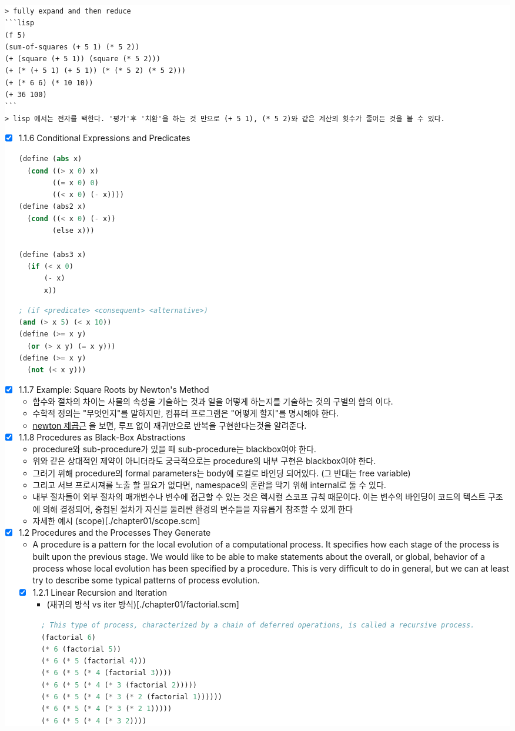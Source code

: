     > fully expand and then reduce
    ```lisp
    (f 5)
    (sum-of-squares (+ 5 1) (* 5 2))
    (+ (square (+ 5 1)) (square (* 5 2)))
    (+ (* (+ 5 1) (+ 5 1)) (* (* 5 2) (* 5 2)))
    (+ (* 6 6) (* 10 10))
    (+ 36 100)
    ```
    > lisp 에서는 전자를 택한다. '평가'후 '치환'을 하는 것 만으로 (+ 5 1), (* 5 2)와 같은 계산의 횟수가 줄어든 것을 볼 수 있다.
  - [x] 1.1.6 Conditional Expressions and Predicates
    ```lisp
    (define (abs x)
      (cond ((> x 0) x)
            ((= x 0) 0)
            ((< x 0) (- x))))
    (define (abs2 x)
      (cond ((< x 0) (- x))
            (else x)))

    (define (abs3 x)
      (if (< x 0)
          (- x)
          x))
    ```
    ```lisp
    ; (if <predicate> <consequent> <alternative>)
    (and (> x 5) (< x 10))
    (define (>= x y)
      (or (> x y) (= x y)))
    (define (>= x y)
      (not (< x y)))
    ```
  - [x] 1.1.7 Example: Square Roots by Newton's Method
    - 함수와 절차의 차이는 사물의 속성을 기술하는 것과 일을 어떻게 하는지를 기술하는 것의 구별의 함의 이다.
    - 수학적 정의는 "무엇인지"를 말하지만, 컴퓨터 프로그램은 "어떻게 할지"를 명시해야 한다.
    - [newton 제곱근](./chapter01/newton_sqrt.scm) 을 보면, 루프 없이 재귀만으로 반복을 구현한다는것을 알려준다. 
  - [x] 1.1.8 Procedures as Black-Box Abstractions
    - procedure와 sub-procedure가 있을 때 sub-procedure는 blackbox여야 한다.
    - 위와 같은 상대적인 제약이 아니더라도 궁극적으로는 procedure의 내부 구현은 blackbox여야 한다.
    - 그러기 위해 procedure의 formal parameters는 body에 로컬로 바인딩 되어있다. (그 반대는 free variable)
    - 그리고 서브 프로시져를 노출 할 필요가 없다면, namespace의 혼란을 막기 위해 internal로 둘 수 있다.
    - 내부 절차들이 외부 절차의 매개변수나 변수에 접근할 수 있는 것은 렉시컬 스코프 규칙 때문이다. 이는 변수의 바인딩이 코드의 텍스트 구조에 의해 결정되어, 중첩된 절차가 자신을 둘러싼 환경의 변수들을 자유롭게 참조할 수 있게 한다
    - 자세한 예시 (scope)[./chapter01/scope.scm]
- [x] 1.2 Procedures and the Processes They Generate
  - A procedure is a pattern for the local evolution of a computational process. It specifies how each stage of the process is built upon the previous stage. We would like to be able to make statements about the overall, or global, behavior of a process whose local evolution has been specified by a procedure. This is very difficult to do in general, but we can at least try to describe some typical patterns of process evolution.
  - [x] 1.2.1 Linear Recursion and Iteration
    - (재귀의 방식 vs iter 방식)[./chapter01/factorial.scm]
    ```scheme
      ; This type of process, characterized by a chain of deferred operations, is called a recursive process.
      (factorial 6)
      (* 6 (factorial 5))
      (* 6 (* 5 (factorial 4)))
      (* 6 (* 5 (* 4 (factorial 3))))
      (* 6 (* 5 (* 4 (* 3 (factorial 2)))))
      (* 6 (* 5 (* 4 (* 3 (* 2 (factorial 1))))))
      (* 6 (* 5 (* 4 (* 3 (* 2 1)))))
      (* 6 (* 5 (* 4 (* 3 2))))